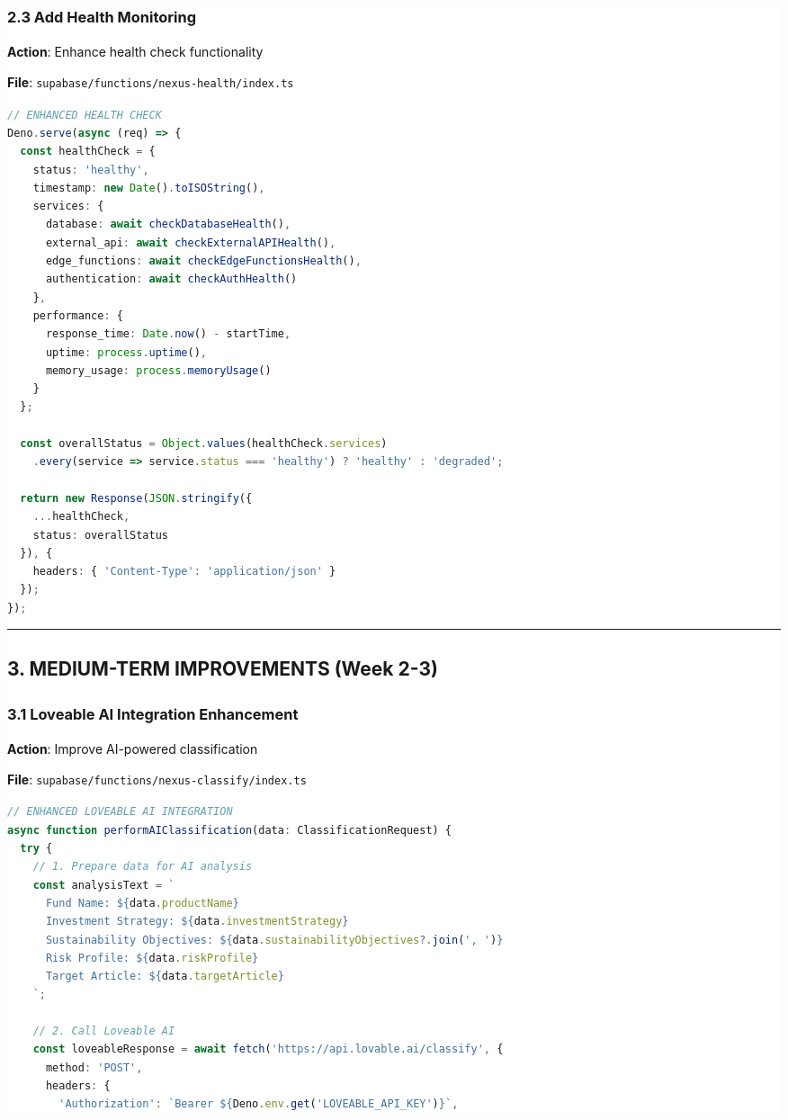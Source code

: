 ### 2.3 Add Health Monitoring

**Action**: Enhance health check functionality

**File**: `supabase/functions/nexus-health/index.ts`

```typescript
// ENHANCED HEALTH CHECK
Deno.serve(async (req) => {
  const healthCheck = {
    status: 'healthy',
    timestamp: new Date().toISOString(),
    services: {
      database: await checkDatabaseHealth(),
      external_api: await checkExternalAPIHealth(),
      edge_functions: await checkEdgeFunctionsHealth(),
      authentication: await checkAuthHealth()
    },
    performance: {
      response_time: Date.now() - startTime,
      uptime: process.uptime(),
      memory_usage: process.memoryUsage()
    }
  };
  
  const overallStatus = Object.values(healthCheck.services)
    .every(service => service.status === 'healthy') ? 'healthy' : 'degraded';
  
  return new Response(JSON.stringify({
    ...healthCheck,
    status: overallStatus
  }), {
    headers: { 'Content-Type': 'application/json' }
  });
});
```

---

## 3. MEDIUM-TERM IMPROVEMENTS (Week 2-3)

### 3.1 Loveable AI Integration Enhancement

**Action**: Improve AI-powered classification

**File**: `supabase/functions/nexus-classify/index.ts`

```typescript
// ENHANCED LOVEABLE AI INTEGRATION
async function performAIClassification(data: ClassificationRequest) {
  try {
    // 1. Prepare data for AI analysis
    const analysisText = `
      Fund Name: ${data.productName}
      Investment Strategy: ${data.investmentStrategy}
      Sustainability Objectives: ${data.sustainabilityObjectives?.join(', ')}
      Risk Profile: ${data.riskProfile}
      Target Article: ${data.targetArticle}
    `;
    
    // 2. Call Loveable AI
    const loveableResponse = await fetch('https://api.lovable.ai/classify', {
      method: 'POST',
      headers: {
        'Authorization': `Bearer ${Deno.env.get('LOVEABLE_API_KEY')}`,
```